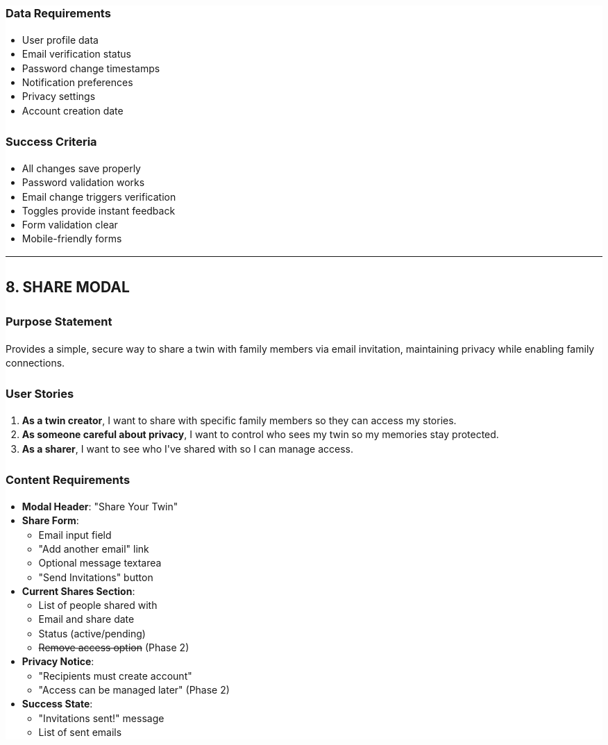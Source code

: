 ### Data Requirements
- User profile data
- Email verification status
- Password change timestamps
- Notification preferences
- Privacy settings
- Account creation date

### Success Criteria
- All changes save properly
- Password validation works
- Email change triggers verification
- Toggles provide instant feedback
- Form validation clear
- Mobile-friendly forms

---

## 8. SHARE MODAL

### Purpose Statement
Provides a simple, secure way to share a twin with family members via email invitation, maintaining privacy while enabling family connections.

### User Stories
1. **As a twin creator**, I want to share with specific family members so they can access my stories.
2. **As someone careful about privacy**, I want to control who sees my twin so my memories stay protected.
3. **As a sharer**, I want to see who I've shared with so I can manage access.

### Content Requirements
- **Modal Header**: "Share Your Twin"
- **Share Form**:
  - Email input field
  - "Add another email" link
  - Optional message textarea
  - "Send Invitations" button
- **Current Shares Section**:
  - List of people shared with
  - Email and share date
  - Status (active/pending)
  - ~~Remove access option~~ (Phase 2)
- **Privacy Notice**: 
  - "Recipients must create account"
  - "Access can be managed later" (Phase 2)
- **Success State**:
  - "Invitations sent!" message
  - List of sent emails
